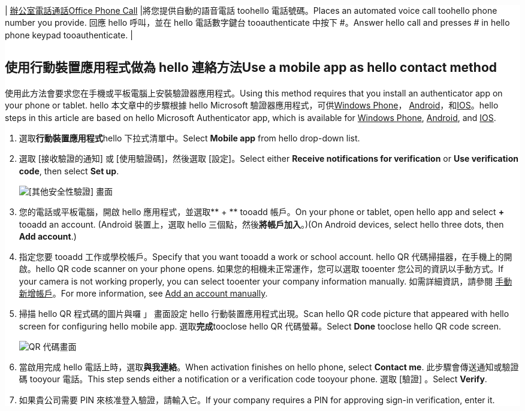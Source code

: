 | [<span data-ttu-id="296ac-136">辦公室電話通話</span><span class="sxs-lookup"><span data-stu-id="296ac-136">Office Phone Call</span></span>](#use-your-office-phone-as-the-contact-method) |<span data-ttu-id="296ac-137">將您提供自動的語音電話 toohello 電話號碼。</span><span class="sxs-lookup"><span data-stu-id="296ac-137">Places an automated voice call toohello phone number you provide.</span></span> <span data-ttu-id="296ac-138">回應 hello 呼叫，並在 hello 電話數字鍵台 tooauthenticate 中按下 #。</span><span class="sxs-lookup"><span data-stu-id="296ac-138">Answer hello call and presses # in hello phone keypad tooauthenticate.</span></span> |

## <a name="use-a-mobile-app-as-hello-contact-method"></a><span data-ttu-id="296ac-139">使用行動裝置應用程式做為 hello 連絡方法</span><span class="sxs-lookup"><span data-stu-id="296ac-139">Use a mobile app as hello contact method</span></span>
<span data-ttu-id="296ac-140">使用此方法會要求您在手機或平板電腦上安裝驗證器應用程式。</span><span class="sxs-lookup"><span data-stu-id="296ac-140">Using this method requires that you install an authenticator app on your phone or tablet.</span></span> <span data-ttu-id="296ac-141">hello 本文章中的步驟根據 hello Microsoft 驗證器應用程式，可供[Windows Phone](http://go.microsoft.com/fwlink/?Linkid=825071)， [Android](http://go.microsoft.com/fwlink/?Linkid=825072)，和[IOS](http://go.microsoft.com/fwlink/?Linkid=825073)。</span><span class="sxs-lookup"><span data-stu-id="296ac-141">hello steps in this article are based on hello Microsoft Authenticator app, which is available for [Windows Phone](http://go.microsoft.com/fwlink/?Linkid=825071), [Android](http://go.microsoft.com/fwlink/?Linkid=825072), and [IOS](http://go.microsoft.com/fwlink/?Linkid=825073).</span></span>

1. <span data-ttu-id="296ac-142">選取**行動裝置應用程式**hello 下拉式清單中。</span><span class="sxs-lookup"><span data-stu-id="296ac-142">Select **Mobile app** from hello drop-down list.</span></span>
2. <span data-ttu-id="296ac-143">選取 [接收驗證的通知] 或 [使用驗證碼]，然後選取 [設定]。</span><span class="sxs-lookup"><span data-stu-id="296ac-143">Select either **Receive notifications for verification** or **Use verification code**, then select **Set up**.</span></span>

   ![[其他安全性驗證] 畫面](./media/multi-factor-authentication-end-user-first-time/mobileapp.png)

3. <span data-ttu-id="296ac-145">您的電話或平板電腦，開啟 hello 應用程式，並選取** + ** tooadd 帳戶。</span><span class="sxs-lookup"><span data-stu-id="296ac-145">On your phone or tablet, open hello app and select **+** tooadd an account.</span></span> <span data-ttu-id="296ac-146">(Android 裝置上，選取 hello 三個點，然後**將帳戶加入**。)</span><span class="sxs-lookup"><span data-stu-id="296ac-146">(On Android devices, select hello three dots, then **Add account**.)</span></span>
4. <span data-ttu-id="296ac-147">指定您要 tooadd 工作或學校帳戶。</span><span class="sxs-lookup"><span data-stu-id="296ac-147">Specify that you want tooadd a work or school account.</span></span> <span data-ttu-id="296ac-148">hello QR 代碼掃描器，在手機上的開啟。</span><span class="sxs-lookup"><span data-stu-id="296ac-148">hello QR code scanner on your phone opens.</span></span> <span data-ttu-id="296ac-149">如果您的相機未正常運作，您可以選取 tooenter 您公司的資訊以手動方式。</span><span class="sxs-lookup"><span data-stu-id="296ac-149">If your camera is not working properly, you can select tooenter your company information manually.</span></span> <span data-ttu-id="296ac-150">如需詳細資訊，請參閱 [手動新增帳戶](#add-an-account-manually)。</span><span class="sxs-lookup"><span data-stu-id="296ac-150">For more information, see [Add an account manually](#add-an-account-manually).</span></span>  
5. <span data-ttu-id="296ac-151">掃描 hello QR 程式碼的圖片與囉 」 畫面設定 hello 行動裝置應用程式出現。</span><span class="sxs-lookup"><span data-stu-id="296ac-151">Scan hello QR code picture that appeared with hello screen for configuring hello mobile app.</span></span>  <span data-ttu-id="296ac-152">選取**完成**tooclose hello QR 代碼螢幕。</span><span class="sxs-lookup"><span data-stu-id="296ac-152">Select **Done** tooclose hello QR code screen.</span></span>  

   ![QR 代碼畫面](./media/multi-factor-authentication-end-user-first-time/scan2.png)

6. <span data-ttu-id="296ac-154">當啟用完成 hello 電話上時，選取**與我連絡**。</span><span class="sxs-lookup"><span data-stu-id="296ac-154">When activation finishes on hello phone, select **Contact me**.</span></span>  <span data-ttu-id="296ac-155">此步驟會傳送通知或驗證碼 tooyour 電話。</span><span class="sxs-lookup"><span data-stu-id="296ac-155">This step sends either a notification or a verification code tooyour phone.</span></span> <span data-ttu-id="296ac-156">選取 [驗證] 。</span><span class="sxs-lookup"><span data-stu-id="296ac-156">Select **Verify**.</span></span>  
7. <span data-ttu-id="296ac-157">如果貴公司需要 PIN 來核准登入驗證，請輸入它。</span><span class="sxs-lookup"><span data-stu-id="296ac-157">If your company requires a PIN for approving sign-in verification, enter it.</span></span>
